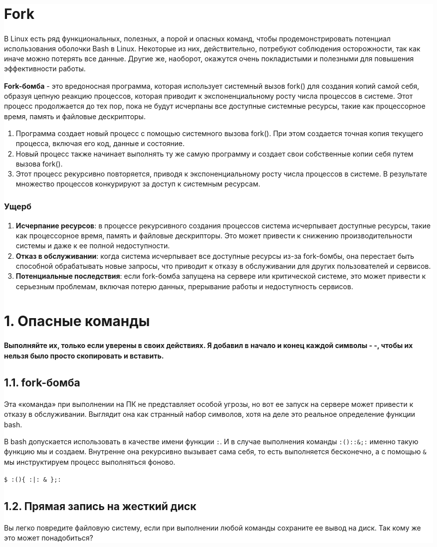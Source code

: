 # Fork

В Linux есть ряд функциональных, полезных, а порой и опасных команд, чтобы продемонстрировать потенциал использования оболочки Bash в Linux. Некоторые из них, действительно, потребуют соблюдения осторожности, так как иначе можно потерять все данные. Другие же, наоборот, окажутся очень покладистыми и полезными для повышения эффективности работы.

**Fork-бомба** - это вредоносная программа, которая использует системный вызов fork() для создания копий самой себя, образуя цепную реакцию процессов, которая приводит к экспоненциальному росту числа процессов в системе. Этот процесс продолжается до тех пор, пока не будут исчерпаны все доступные системные ресурсы, такие как процессорное время, память и файловые дескрипторы.
1. Программа создает новый процесс с помощью системного вызова fork(). При этом создается точная копия текущего процесса, включая его код, данные и состояние.
2. Новый процесс также начинает выполнять ту же самую программу и создает свои собственные копии себя путем вызова fork().
3. Этот процесс рекурсивно повторяется, приводя к экспоненциальному росту числа процессов в системе. В результате множество процессов конкурируют за доступ к системным ресурсам.

### Ущерб

1. **Исчерпание ресурсов**: в процессе рекурсивного создания процессов система исчерпывает доступные ресурсы, такие как процессорное время, память и файловые дескрипторы. Это может привести к снижению производительности системы и даже к ее полной недоступности.
2. **Отказ в обслуживании**: когда система исчерпывает все доступные ресурсы из-за fork-бомбы, она перестает быть способной обрабатывать новые запросы, что приводит к отказу в обслуживании для других пользователей и сервисов.
3. **Потенциальные последствия**: если fork-бомба запущена на сервере или критической системе, это может привести к серьезным проблемам, включая потерю данных, прерывание работы и недоступность сервисов.

# **1. Опасные команды**

**Выполняйте их, только если уверены в своих действиях. Я добавил в начало и конец каждой символы - -, чтобы их нельзя было просто скопировать и вставить.**

## **1.1. fork-бомба**

Эта «команда» при выполнении на ПК не представляет особой угрозы, но вот ее запуск на сервере может привести к отказу в обслуживании. Выглядит она как странный набор символов, хотя на деле это реальное определение функции bash.

В bash допускается использовать в качестве имени функции `:`. И в случае выполнения команды `:()::&;:` именно такую функцию мы и создаем. Внутренне она рекурсивно вызывает сама себя, то есть выполняется бесконечно, а с помощью `&` мы инструктируем процесс выполняться фоново.

`$ :(){ :|: & };:`

## **1.2. Прямая запись на жесткий диск**

Вы легко повредите файловую систему, если при выполнении любой команды сохраните ее вывод на диск. Так кому же это может понадобиться?

